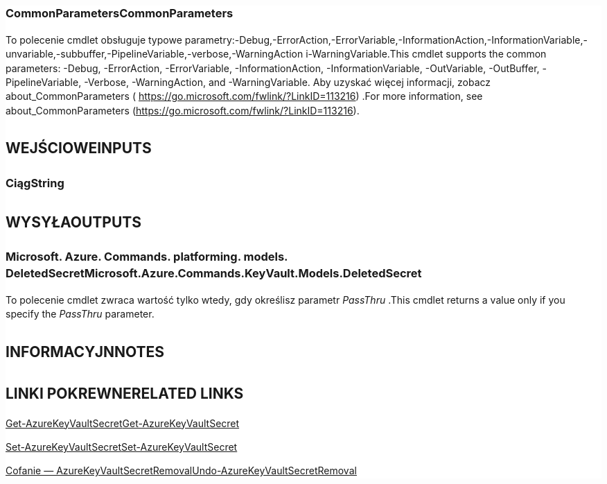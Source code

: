 ### <span data-ttu-id="d0795-140">CommonParameters</span><span class="sxs-lookup"><span data-stu-id="d0795-140">CommonParameters</span></span>
<span data-ttu-id="d0795-141">To polecenie cmdlet obsługuje typowe parametry:-Debug,-ErrorAction,-ErrorVariable,-InformationAction,-InformationVariable,-unvariable,-subbuffer,-PipelineVariable,-verbose,-WarningAction i-WarningVariable.</span><span class="sxs-lookup"><span data-stu-id="d0795-141">This cmdlet supports the common parameters: -Debug, -ErrorAction, -ErrorVariable, -InformationAction, -InformationVariable, -OutVariable, -OutBuffer, -PipelineVariable, -Verbose, -WarningAction, and -WarningVariable.</span></span> <span data-ttu-id="d0795-142">Aby uzyskać więcej informacji, zobacz about_CommonParameters ( https://go.microsoft.com/fwlink/?LinkID=113216) .</span><span class="sxs-lookup"><span data-stu-id="d0795-142">For more information, see about_CommonParameters (https://go.microsoft.com/fwlink/?LinkID=113216).</span></span>

## <span data-ttu-id="d0795-143">WEJŚCIOWE</span><span class="sxs-lookup"><span data-stu-id="d0795-143">INPUTS</span></span>

### <span data-ttu-id="d0795-144">Ciąg</span><span class="sxs-lookup"><span data-stu-id="d0795-144">String</span></span>

## <span data-ttu-id="d0795-145">WYSYŁA</span><span class="sxs-lookup"><span data-stu-id="d0795-145">OUTPUTS</span></span>

### <span data-ttu-id="d0795-146">Microsoft. Azure. Commands. platforming. models. DeletedSecret</span><span class="sxs-lookup"><span data-stu-id="d0795-146">Microsoft.Azure.Commands.KeyVault.Models.DeletedSecret</span></span>
<span data-ttu-id="d0795-147">To polecenie cmdlet zwraca wartość tylko wtedy, gdy określisz parametr *PassThru* .</span><span class="sxs-lookup"><span data-stu-id="d0795-147">This cmdlet returns a value only if you specify the *PassThru* parameter.</span></span>

## <span data-ttu-id="d0795-148">INFORMACYJN</span><span class="sxs-lookup"><span data-stu-id="d0795-148">NOTES</span></span>

## <span data-ttu-id="d0795-149">LINKI POKREWNE</span><span class="sxs-lookup"><span data-stu-id="d0795-149">RELATED LINKS</span></span>

[<span data-ttu-id="d0795-150">Get-AzureKeyVaultSecret</span><span class="sxs-lookup"><span data-stu-id="d0795-150">Get-AzureKeyVaultSecret</span></span>](./Get-AzureKeyVaultSecret.md)

[<span data-ttu-id="d0795-151">Set-AzureKeyVaultSecret</span><span class="sxs-lookup"><span data-stu-id="d0795-151">Set-AzureKeyVaultSecret</span></span>](./Set-AzureKeyVaultSecret.md)

[<span data-ttu-id="d0795-152">Cofanie — AzureKeyVaultSecretRemoval</span><span class="sxs-lookup"><span data-stu-id="d0795-152">Undo-AzureKeyVaultSecretRemoval</span></span>](./Undo-AzureKeyVaultSecretRemoval.md)


